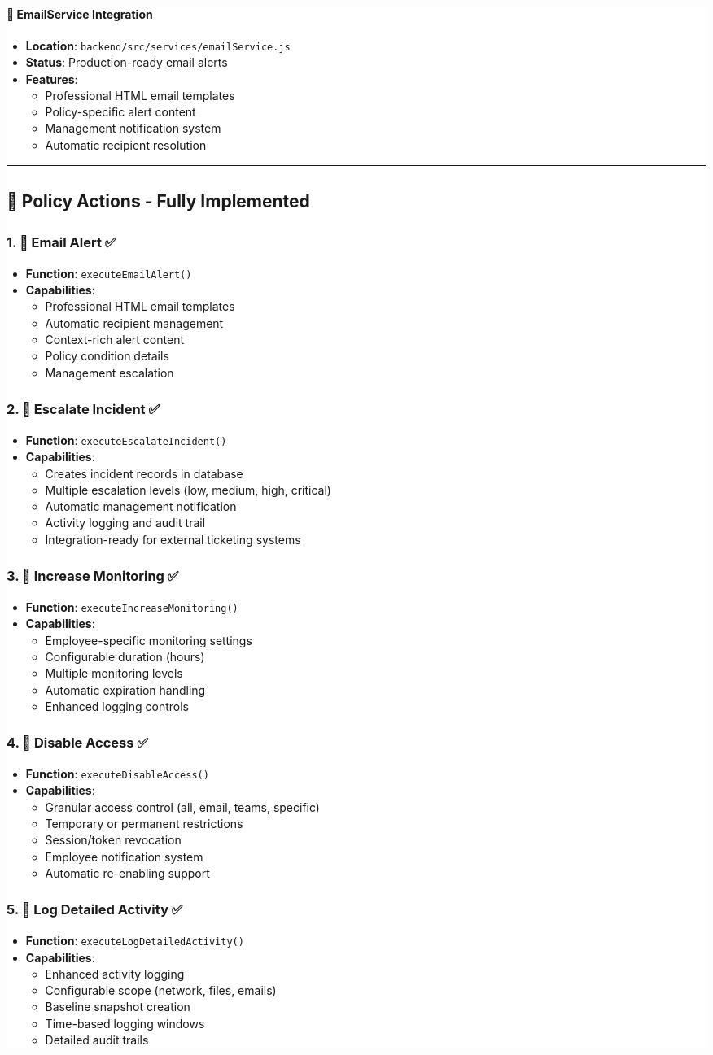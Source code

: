 #### **📧 EmailService Integration**
- **Location**: `backend/src/services/emailService.js`
- **Status**: Production-ready email alerts
- **Features**:
  - Professional HTML email templates
  - Policy-specific alert content
  - Management notification system
  - Automatic recipient resolution

---

## 🎯 **Policy Actions - Fully Implemented**

### **1. 📧 Email Alert** ✅
- **Function**: `executeEmailAlert()`
- **Capabilities**:
  - Professional HTML email templates
  - Automatic recipient management
  - Context-rich alert content
  - Policy condition details
  - Management escalation

### **2. 🚨 Escalate Incident** ✅
- **Function**: `executeEscalateIncident()`
- **Capabilities**:
  - Creates incident records in database
  - Multiple escalation levels (low, medium, high, critical)
  - Automatic management notification
  - Activity logging and audit trail
  - Integration-ready for external ticketing systems

### **3. 👀 Increase Monitoring** ✅
- **Function**: `executeIncreaseMonitoring()`
- **Capabilities**:
  - Employee-specific monitoring settings
  - Configurable duration (hours)
  - Multiple monitoring levels
  - Automatic expiration handling
  - Enhanced logging controls

### **4. 🚫 Disable Access** ✅
- **Function**: `executeDisableAccess()`
- **Capabilities**:
  - Granular access control (all, email, teams, specific)
  - Temporary or permanent restrictions
  - Session/token revocation
  - Employee notification system
  - Automatic re-enabling support

### **5. 📝 Log Detailed Activity** ✅
- **Function**: `executeLogDetailedActivity()`
- **Capabilities**:
  - Enhanced activity logging
  - Configurable scope (network, files, emails)
  - Baseline snapshot creation
  - Time-based logging windows
  - Detailed audit trails
